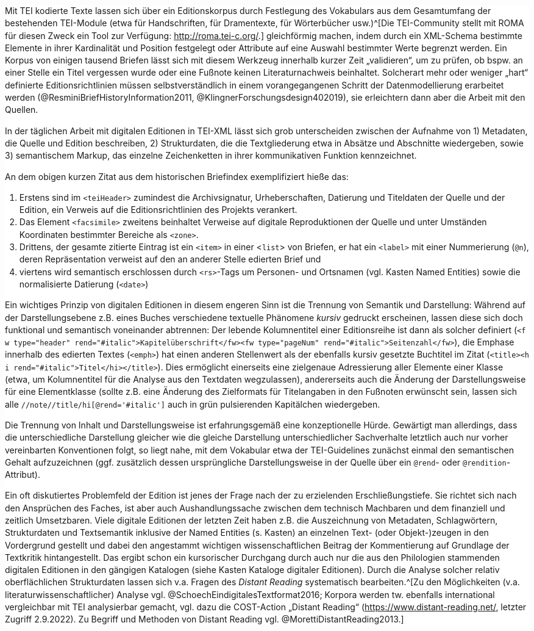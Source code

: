 Mit TEI kodierte Texte lassen sich über ein Editionskorpus durch Festlegung des Vokabulars aus dem Gesamtumfang der bestehenden TEI-Module (etwa für Handschriften, für Dramentexte, für Wörterbücher usw.)^[Die TEI-Community stellt mit ROMA für diesen Zweck ein Tool zur Verfügung: <http://roma.tei-c.org/>.] gleichförmig machen, indem durch ein XML-Schema bestimmte Elemente in ihrer Kardinalität und Position festgelegt oder Attribute auf eine Auswahl bestimmter Werte begrenzt werden. Ein Korpus von einigen tausend Briefen lässt sich mit diesem Werkzeug innerhalb kurzer Zeit „validieren“, um zu prüfen, ob bspw. an einer Stelle ein Titel vergessen wurde oder eine Fußnote keinen Literaturnachweis beinhaltet. Solcherart mehr oder weniger „hart“ definierte Editionsrichtlinien müssen selbstverständlich in einem vorangegangenen Schritt der Datenmodellierung erarbeitet werden (@ResminiBriefHistoryInformation2011, @KlingnerForschungsdesign402019), sie erleichtern dann aber die Arbeit mit den Quellen. 

In der täglichen Arbeit mit digitalen Editionen in TEI-XML lässt sich grob unterscheiden zwischen der Aufnahme von 1) Metadaten, die Quelle und Edition beschreiben, 2) Strukturdaten, die die Textgliederung etwa in Absätze und Abschnitte wiedergeben, sowie 3) semantischem Markup, das einzelne Zeichenketten in ihrer kommunikativen Funktion kennzeichnet.

An dem obigen kurzen Zitat aus dem historischen Briefindex exemplifiziert hieße das: 

1. Erstens sind im `<teiHeader>` zumindest die Archivsignatur, Urheberschaften, Datierung und Titeldaten der Quelle und der Edition, ein Verweis auf die Editionsrichtlinien des Projekts verankert.
2. Das Element `<facsimile>` zweitens beinhaltet Verweise auf digitale Reproduktionen der Quelle und unter Umständen Koordinaten bestimmter Bereiche als `<zone>`.
3. Drittens, der gesamte zitierte Eintrag ist ein `<item>` in einer <`list`> von Briefen, er hat ein `<label>` mit einer Nummerierung (`@n`), deren Repräsentation verweist auf den an anderer Stelle edierten Brief und 
4. viertens wird semantisch erschlossen durch `<rs>`-Tags um Personen- und Ortsnamen (vgl. Kasten Named Entities) sowie die normalisierte Datierung (`<date>`) 

Ein wichtiges Prinzip von digitalen Editionen in diesem engeren Sinn ist die Trennung von Semantik und Darstellung: Während auf der Darstellungsebene z.B. eines Buches verschiedene textuelle Phänomene *kursiv* gedruckt erscheinen, lassen diese sich doch funktional und semantisch voneinander abtrennen: Der lebende Kolumnentitel einer Editionsreihe ist dann als solcher definiert (`<fw type="header" rend="#italic">Kapitelüberschrift</fw><fw type="pageNum" rend="#italic">Seitenzahl</fw>`), die Emphase innerhalb des edierten Textes (`<emph>`) hat einen anderen Stellenwert als der ebenfalls kursiv gesetzte Buchtitel im Zitat (`<title><hi rend="#italic">Titel</hi></title>`). Dies ermöglicht einerseits eine zielgenaue Adressierung aller Elemente einer Klasse (etwa, um Kolumnentitel für die Analyse aus den Textdaten wegzulassen), andererseits auch die Änderung der Darstellungsweise für eine Elementklasse (sollte z.B. eine Änderung des Zielformats für Titelangaben in den Fußnoten erwünscht sein, lassen sich alle `//note//title/hi[@rend='#italic']` auch in grün pulsierenden Kapitälchen wiedergeben. 

Die Trennung von Inhalt und Darstellungsweise ist erfahrungsgemäß eine konzeptionelle Hürde. Gewärtigt man allerdings, dass die unterschiedliche Darstellung gleicher wie die gleiche Darstellung unterschiedlicher Sachverhalte letztlich auch nur vorher vereinbarten Konventionen folgt, so liegt nahe, mit dem Vokabular etwa der TEI-Guidelines zunächst einmal den semantischen Gehalt aufzuzeichnen (ggf. zusätzlich dessen ursprüngliche Darstellungsweise in der Quelle über ein `@rend`- oder `@rendition`-Attribut). 

Ein oft diskutiertes Problemfeld der Edition ist jenes der Frage nach der zu erzielenden Erschließungstiefe. Sie richtet sich nach den Ansprüchen des Faches, ist aber auch Aushandlungssache zwischen dem technisch Machbaren und dem finanziell und zeitlich Umsetzbaren. Viele digitale Editionen der letzten Zeit haben z.B. die Auszeichnung von Metadaten, Schlagwörtern, Strukturdaten und Textsemantik inklusive der Named Entities (s. Kasten) an einzelnen Text- (oder Objekt-)zeugen in den Vordergrund gestellt und dabei den angestammt wichtigen wissenschaftlichen Beitrag der Kommentierung auf Grundlage der Textkritik hintangestellt. Das ergibt schon ein kursorischer Durchgang durch auch nur die aus den Philologien stammenden digitalen Editionen in den gängigen Katalogen (siehe Kasten Kataloge digitaler Editionen). Durch die Analyse solcher relativ oberflächlichen Strukturdaten lassen sich v.a. Fragen des *Distant Reading* systematisch bearbeiten.^[Zu den Möglichkeiten (v.a. literaturwissenschaftlicher) Analyse vgl. @SchoechEindigitalesTextformat2016; Korpora werden tw. ebenfalls international vergleichbar mit TEI analysierbar gemacht, vgl. dazu die COST-Action „Distant Reading“ (<https://www.distant-reading.net/>, letzter Zugriff 2.9.2022). Zu Begriff und Methoden von Distant Reading vgl. @MorettiDistantReading2013.]
